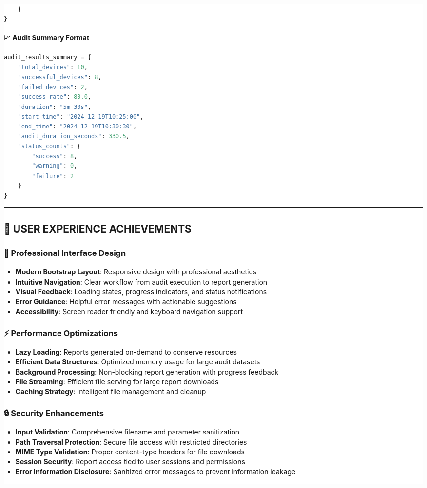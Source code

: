 ```python
    }
}
```

#### 📈 Audit Summary Format
```python
audit_results_summary = {
    "total_devices": 10,
    "successful_devices": 8,
    "failed_devices": 2,
    "success_rate": 80.0,
    "duration": "5m 30s",
    "start_time": "2024-12-19T10:25:00",
    "end_time": "2024-12-19T10:30:30",
    "audit_duration_seconds": 330.5,
    "status_counts": {
        "success": 8,
        "warning": 0,
        "failure": 2
    }
}
```

---

## 🎨 USER EXPERIENCE ACHIEVEMENTS

### 🚀 Professional Interface Design
- **Modern Bootstrap Layout**: Responsive design with professional aesthetics
- **Intuitive Navigation**: Clear workflow from audit execution to report generation
- **Visual Feedback**: Loading states, progress indicators, and status notifications
- **Error Guidance**: Helpful error messages with actionable suggestions
- **Accessibility**: Screen reader friendly and keyboard navigation support

### ⚡ Performance Optimizations
- **Lazy Loading**: Reports generated on-demand to conserve resources
- **Efficient Data Structures**: Optimized memory usage for large audit datasets
- **Background Processing**: Non-blocking report generation with progress feedback
- **File Streaming**: Efficient file serving for large report downloads
- **Caching Strategy**: Intelligent file management and cleanup

### 🔒 Security Enhancements
- **Input Validation**: Comprehensive filename and parameter sanitization
- **Path Traversal Protection**: Secure file access with restricted directories
- **MIME Type Validation**: Proper content-type headers for file downloads
- **Session Security**: Report access tied to user sessions and permissions
- **Error Information Disclosure**: Sanitized error messages to prevent information leakage

---
